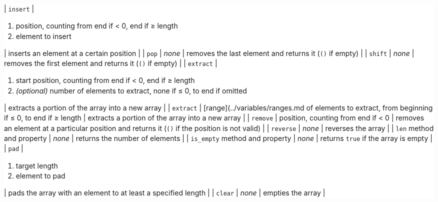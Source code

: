 | `insert`                       | <ol><li>position, counting from end if < 0, end if ≥ length</li><li>element to insert</li></ol>                                                                                  | inserts an element at a certain position                                                                                                                                                                                                                                                                        |
| `pop`                          | _none_                                                                                                                                                                           | removes the last element and returns it (`()` if empty)                                                                                                                                                                                                                                                         |
| `shift`                        | _none_                                                                                                                                                                           | removes the first element and returns it (`()` if empty)                                                                                                                                                                                                                                                        |
| `extract`                      | <ol><li>start position, counting from end if < 0, end if ≥ length</li><li>_(optional)_ number of elements to extract, none if ≤ 0, to end if omitted</li></ol>                   | extracts a portion of the array into a new array                                                                                                                                                                                                                                                                |
| `extract`                      | [range](../variables/ranges.md of elements to extract, from beginning if ≤ 0, to end if ≥ length                                                                                             | extracts a portion of the array into a new array                                                                                                                                                                                                                                                                |
| `remove`                       | position, counting from end if < 0                                                                                                                                               | removes an element at a particular position and returns it (`()` if the position is not valid)                                                                                                                                                                                                                  |
| `reverse`                      | _none_                                                                                                                                                                           | reverses the array                                                                                                                                                                                                                                                                                              |
| `len` method and property      | _none_                                                                                                                                                                           | returns the number of elements                                                                                                                                                                                                                                                                                  |
| `is_empty` method and property | _none_                                                                                                                                                                           | returns `true` if the array is empty                                                                                                                                                                                                                                                                            |
| `pad`                          | <ol><li>target length</li><li>element to pad</li></ol>                                                                                                                           | pads the array with an element to at least a specified length                                                                                                                                                                                                                                                   |
| `clear`                        | _none_                                                                                                                                                                           | empties the array                                                                                                                                                                                                                                                                                               |